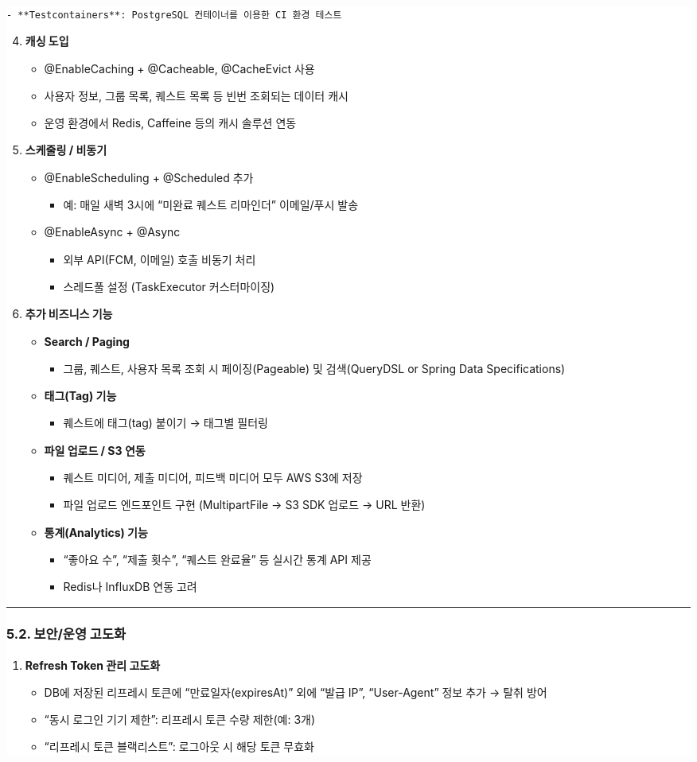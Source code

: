     - **Testcontainers**: PostgreSQL 컨테이너를 이용한 CI 환경 테스트
        
    
4. **캐싱 도입**
    
    - @EnableCaching + @Cacheable, @CacheEvict 사용
        
    - 사용자 정보, 그룹 목록, 퀘스트 목록 등 빈번 조회되는 데이터 캐시
        
    - 운영 환경에서 Redis, Caffeine 등의 캐시 솔루션 연동
        
    
5. **스케줄링 / 비동기**
    
    - @EnableScheduling + @Scheduled 추가
        
        - 예: 매일 새벽 3시에 “미완료 퀘스트 리마인더” 이메일/푸시 발송
            
        
    - @EnableAsync + @Async
        
        - 외부 API(FCM, 이메일) 호출 비동기 처리
            
        - 스레드풀 설정 (TaskExecutor 커스터마이징)
            
        
    
6. **추가 비즈니스 기능**
    
    - **Search / Paging**
        
        - 그룹, 퀘스트, 사용자 목록 조회 시 페이징(Pageable) 및 검색(QueryDSL or Spring Data Specifications)
            
        
    - **태그(Tag) 기능**
        
        - 퀘스트에 태그(tag) 붙이기 → 태그별 필터링
            
        
    - **파일 업로드 / S3 연동**
        
        - 퀘스트 미디어, 제출 미디어, 피드백 미디어 모두 AWS S3에 저장
            
        - 파일 업로드 엔드포인트 구현 (MultipartFile → S3 SDK 업로드 → URL 반환)
            
        
    - **통계(Analytics) 기능**
        
        - “좋아요 수”, “제출 횟수”, “퀘스트 완료율” 등 실시간 통계 API 제공
            
        - Redis나 InfluxDB 연동 고려
            
        
    

---

### **5.2. 보안/운영 고도화**

1. **Refresh Token 관리 고도화**
    
    - DB에 저장된 리프레시 토큰에 “만료일자(expiresAt)” 외에 “발급 IP”, “User-Agent” 정보 추가 → 탈취 방어
        
    - “동시 로그인 기기 제한”: 리프레시 토큰 수량 제한(예: 3개)
        
    - “리프레시 토큰 블랙리스트”: 로그아웃 시 해당 토큰 무효화
        
    